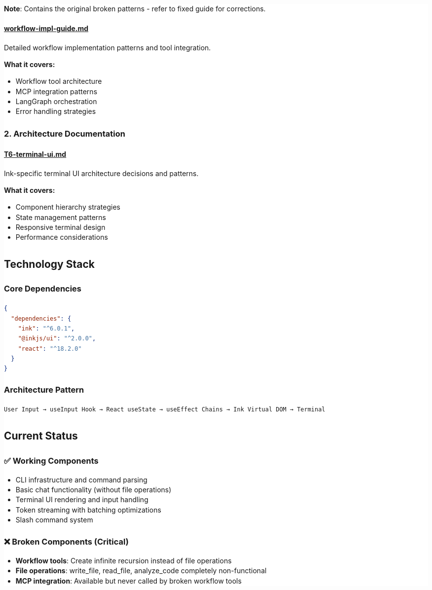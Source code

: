 **Note**: Contains the original broken patterns - refer to fixed guide for corrections.

#### [workflow-impl-guide.md](workflow-impl-guide.md)
Detailed workflow implementation patterns and tool integration.

**What it covers:**
- Workflow tool architecture
- MCP integration patterns
- LangGraph orchestration
- Error handling strategies

### 2. Architecture Documentation

#### [T6-terminal-ui.md](T6-terminal-ui.md)
Ink-specific terminal UI architecture decisions and patterns.

**What it covers:**
- Component hierarchy strategies
- State management patterns
- Responsive terminal design
- Performance considerations

## Technology Stack

### Core Dependencies
```json
{
  "dependencies": {
    "ink": "^6.0.1",
    "@inkjs/ui": "^2.0.0", 
    "react": "^18.2.0"
  }
}
```

### Architecture Pattern
```
User Input → useInput Hook → React useState → useEffect Chains → Ink Virtual DOM → Terminal
```

## Current Status

### ✅ Working Components
- CLI infrastructure and command parsing
- Basic chat functionality (without file operations)
- Terminal UI rendering and input handling
- Token streaming with batching optimizations
- Slash command system

### ❌ Broken Components (Critical)
- **Workflow tools**: Create infinite recursion instead of file operations
- **File operations**: write_file, read_file, analyze_code completely non-functional
- **MCP integration**: Available but never called by broken workflow tools
